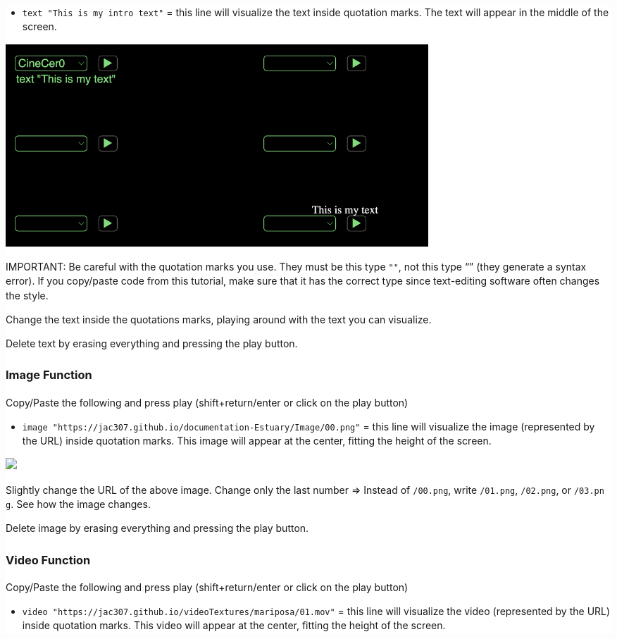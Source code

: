 + `text "This is my intro text"` = this line will visualize the text inside quotation marks. The text will appear in the middle of the screen.

<img src="imgs/cinecero-02.png" width="600">

IMPORTANT: Be careful with the quotation marks you use. They must be this type `""`, not this type “” (they generate a syntax error). If you copy/paste code from this tutorial, make sure that it has the correct type since text-editing software often changes the style.

Change the text inside the quotations marks, playing around with the text you can visualize.

Delete text by erasing everything and pressing the play button.

### Image Function

Copy/Paste the following and press play (shift+return/enter or click on the play button)

+ `image "https://jac307.github.io/documentation-Estuary/Image/00.png"` = this line will visualize the image (represented by the URL) inside quotation marks. This image will appear at the center, fitting the height of the screen.

<img src="imgs/cinecero-04.png" width="600">

Slightly change the URL of the above image. Change only the last number => Instead of `/00.png`, write `/01.png`, `/02.png`, or `/03.png`. See how the image changes.

Delete image by erasing everything and pressing the play button.

### Video Function

Copy/Paste the following and press play (shift+return/enter or click on the play button)

+ `video "https://jac307.github.io/videoTextures/mariposa/01.mov"` = this line will visualize the video (represented by the URL) inside quotation marks. This video will appear at the center, fitting the height of the screen.
